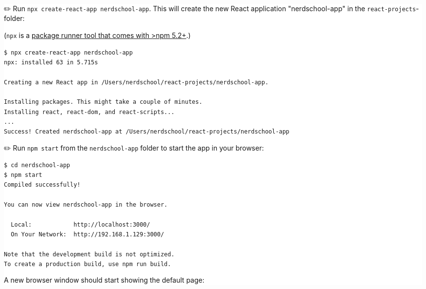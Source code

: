 :pencil2: Run `npx create-react-app nerdschool-app`. This will create the new React application "nerdschool-app" in the `react-projects`-folder:

(`npx` is a [package runner tool that comes with >npm 5.2+](https://medium.com/@maybekatz/introducing-npx-an-npm-package-runner-55f7d4bd282b).)

```bash
$ npx create-react-app nerdschool-app
npx: installed 63 in 5.715s

Creating a new React app in /Users/nerdschool/react-projects/nerdschool-app.

Installing packages. This might take a couple of minutes.
Installing react, react-dom, and react-scripts...
...
Success! Created nerdschool-app at /Users/nerdschool/react-projects/nerdschool-app
```

:pencil2: Run `npm start` from the `nerdschool-app` folder to start the app in your browser:

```bash
$ cd nerdschool-app
$ npm start
Compiled successfully!

You can now view nerdschool-app in the browser.

  Local:            http://localhost:3000/
  On Your Network:  http://192.168.1.129:3000/

Note that the development build is not optimized.
To create a production build, use npm run build.
```

A new browser window should start showing the default page:
